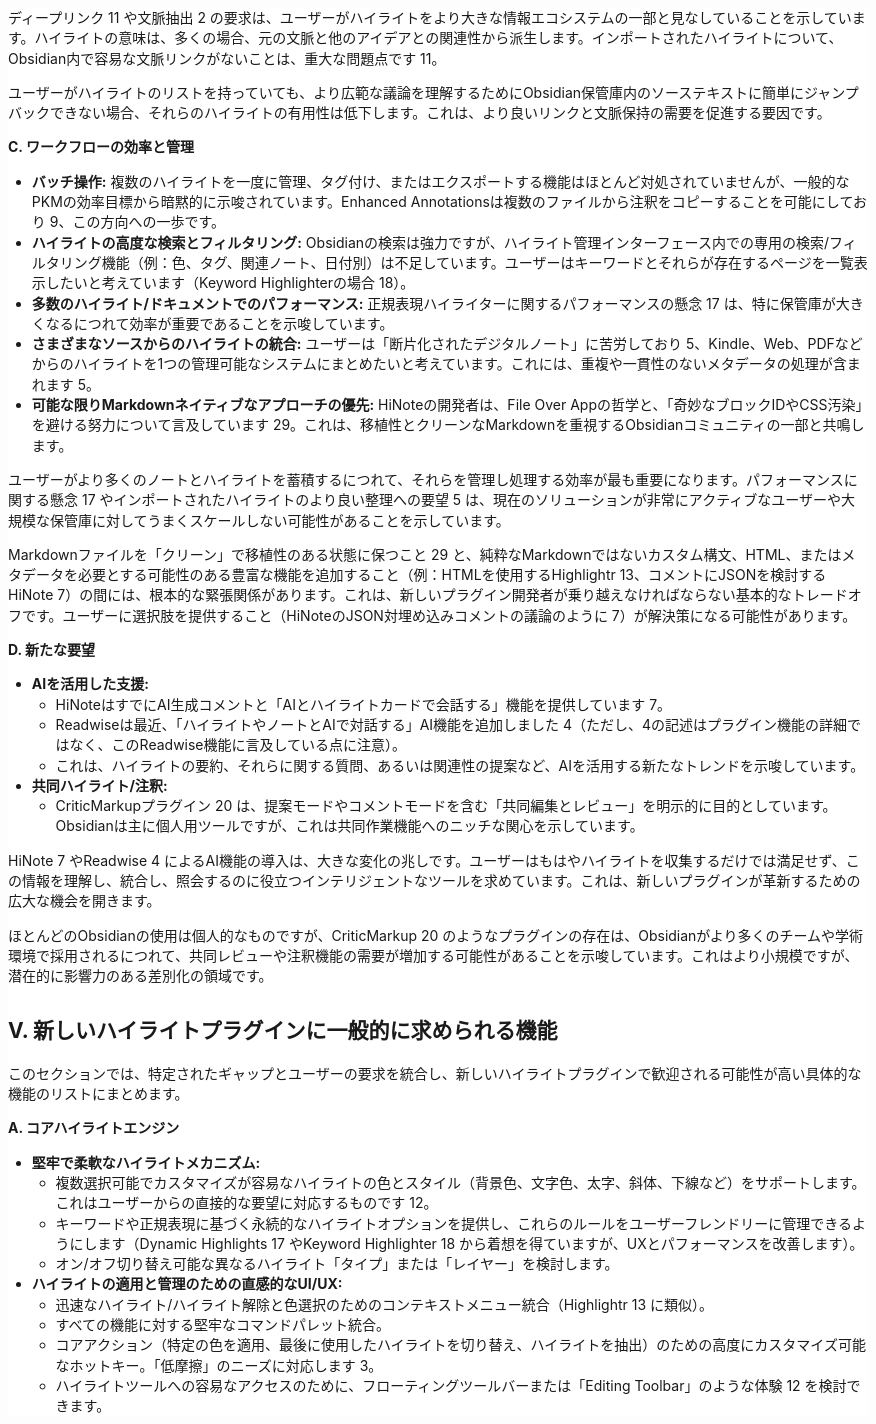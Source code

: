 ディープリンク 11 や文脈抽出 2 の要求は、ユーザーがハイライトをより大きな情報エコシステムの一部と見なしていることを示しています。ハイライトの意味は、多くの場合、元の文脈と他のアイデアとの関連性から派生します。インポートされたハイライトについて、Obsidian内で容易な文脈リンクがないことは、重大な問題点です 11。

ユーザーがハイライトのリストを持っていても、より広範な議論を理解するためにObsidian保管庫内のソーステキストに簡単にジャンプバックできない場合、それらのハイライトの有用性は低下します。これは、より良いリンクと文脈保持の需要を促進する要因です。

**C. ワークフローの効率と管理**

- **バッチ操作:** 複数のハイライトを一度に管理、タグ付け、またはエクスポートする機能はほとんど対処されていませんが、一般的なPKMの効率目標から暗黙的に示唆されています。Enhanced Annotationsは複数のファイルから注釈をコピーすることを可能にしており 9、この方向への一歩です。
- **ハイライトの高度な検索とフィルタリング:** Obsidianの検索は強力ですが、ハイライト管理インターフェース内での専用の検索/フィルタリング機能（例：色、タグ、関連ノート、日付別）は不足しています。ユーザーはキーワードとそれらが存在するページを一覧表示したいと考えています（Keyword Highlighterの場合 18）。
- **多数のハイライト/ドキュメントでのパフォーマンス:** 正規表現ハイライターに関するパフォーマンスの懸念 17 は、特に保管庫が大きくなるにつれて効率が重要であることを示唆しています。
- **さまざまなソースからのハイライトの統合:** ユーザーは「断片化されたデジタルノート」に苦労しており 5、Kindle、Web、PDFなどからのハイライトを1つの管理可能なシステムにまとめたいと考えています。これには、重複や一貫性のないメタデータの処理が含まれます 5。
- **可能な限りMarkdownネイティブなアプローチの優先:** HiNoteの開発者は、File Over Appの哲学と、「奇妙なブロックIDやCSS汚染」を避ける努力について言及しています 29。これは、移植性とクリーンなMarkdownを重視するObsidianコミュニティの一部と共鳴します。

ユーザーがより多くのノートとハイライトを蓄積するにつれて、それらを管理し処理する効率が最も重要になります。パフォーマンスに関する懸念 17 やインポートされたハイライトのより良い整理への要望 5 は、現在のソリューションが非常にアクティブなユーザーや大規模な保管庫に対してうまくスケールしない可能性があることを示しています。

Markdownファイルを「クリーン」で移植性のある状態に保つこと 29 と、純粋なMarkdownではないカスタム構文、HTML、またはメタデータを必要とする可能性のある豊富な機能を追加すること（例：HTMLを使用するHighlightr 13、コメントにJSONを検討するHiNote 7）の間には、根本的な緊張関係があります。これは、新しいプラグイン開発者が乗り越えなければならない基本的なトレードオフです。ユーザーに選択肢を提供すること（HiNoteのJSON対埋め込みコメントの議論のように 7）が解決策になる可能性があります。

**D. 新たな要望**

- **AIを活用した支援:**
    - HiNoteはすでにAI生成コメントと「AIとハイライトカードで会話する」機能を提供しています 7。
    - Readwiseは最近、「ハイライトやノートとAIで対話する」AI機能を追加しました 4（ただし、4の記述はプラグイン機能の詳細ではなく、このReadwise機能に言及している点に注意）。
    - これは、ハイライトの要約、それらに関する質問、あるいは関連性の提案など、AIを活用する新たなトレンドを示唆しています。
- **共同ハイライト/注釈:**
    - CriticMarkupプラグイン 20 は、提案モードやコメントモードを含む「共同編集とレビュー」を明示的に目的としています。Obsidianは主に個人用ツールですが、これは共同作業機能へのニッチな関心を示しています。

HiNote 7 やReadwise 4 によるAI機能の導入は、大きな変化の兆しです。ユーザーはもはやハイライトを収集するだけでは満足せず、この情報を理解し、統合し、照会するのに役立つインテリジェントなツールを求めています。これは、新しいプラグインが革新するための広大な機会を開きます。

ほとんどのObsidianの使用は個人的なものですが、CriticMarkup 20 のようなプラグインの存在は、Obsidianがより多くのチームや学術環境で採用されるにつれて、共同レビューや注釈機能の需要が増加する可能性があることを示唆しています。これはより小規模ですが、潜在的に影響力のある差別化の領域です。

## V. 新しいハイライトプラグインに一般的に求められる機能

このセクションでは、特定されたギャップとユーザーの要求を統合し、新しいハイライトプラグインで歓迎される可能性が高い具体的な機能のリストにまとめます。

**A. コアハイライトエンジン**

- **堅牢で柔軟なハイライトメカニズム:**
    - 複数選択可能でカスタマイズが容易なハイライトの色とスタイル（背景色、文字色、太字、斜体、下線など）をサポートします。これはユーザーからの直接的な要望に対応するものです 12。
    - キーワードや正規表現に基づく永続的なハイライトオプションを提供し、これらのルールをユーザーフレンドリーに管理できるようにします（Dynamic Highlights 17 やKeyword Highlighter 18 から着想を得ていますが、UXとパフォーマンスを改善します）。
    - オン/オフ切り替え可能な異なるハイライト「タイプ」または「レイヤー」を検討します。
- **ハイライトの適用と管理のための直感的なUI/UX:**
    - 迅速なハイライト/ハイライト解除と色選択のためのコンテキストメニュー統合（Highlightr 13 に類似）。
    - すべての機能に対する堅牢なコマンドパレット統合。
    - コアアクション（特定の色を適用、最後に使用したハイライトを切り替え、ハイライトを抽出）のための高度にカスタマイズ可能なホットキー。「低摩擦」のニーズに対応します 3。
    - ハイライトツールへの容易なアクセスのために、フローティングツールバーまたは「Editing Toolbar」のような体験 12 を検討できます。
